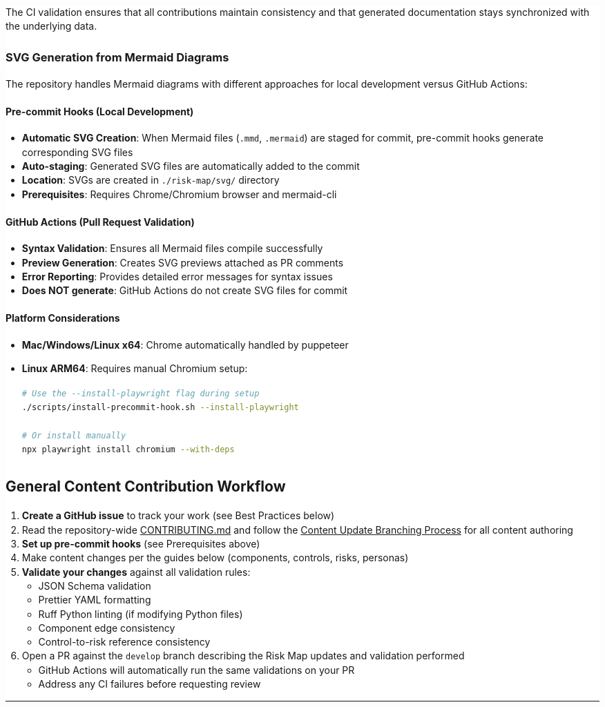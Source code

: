 The CI validation ensures that all contributions maintain consistency and that generated documentation stays synchronized with the underlying data.

### SVG Generation from Mermaid Diagrams

The repository handles Mermaid diagrams with different approaches for local development versus GitHub Actions:

#### Pre-commit Hooks (Local Development)

- **Automatic SVG Creation**: When Mermaid files (`.mmd`, `.mermaid`) are staged for commit, pre-commit hooks generate corresponding SVG files
- **Auto-staging**: Generated SVG files are automatically added to the commit
- **Location**: SVGs are created in `./risk-map/svg/` directory
- **Prerequisites**: Requires Chrome/Chromium browser and mermaid-cli

#### GitHub Actions (Pull Request Validation)

- **Syntax Validation**: Ensures all Mermaid files compile successfully
- **Preview Generation**: Creates SVG previews attached as PR comments
- **Error Reporting**: Provides detailed error messages for syntax issues
- **Does NOT generate**: GitHub Actions do not create SVG files for commit

#### Platform Considerations

- **Mac/Windows/Linux x64**: Chrome automatically handled by puppeteer
- **Linux ARM64**: Requires manual Chromium setup:

  ```bash
  # Use the --install-playwright flag during setup
  ./scripts/install-precommit-hook.sh --install-playwright

  # Or install manually
  npx playwright install chromium --with-deps
  ```

## General Content Contribution Workflow

1. **Create a GitHub issue** to track your work (see Best Practices below)
2. Read the repository-wide [CONTRIBUTING.md](../../CONTRIBUTING.md) and follow the [Content Update Branching Process](../../CONTRIBUTING.md#for-content-updates-two-stage-process) for all content authoring
3. **Set up pre-commit hooks** (see Prerequisites above)
4. Make content changes per the guides below (components, controls, risks, personas)
5. **Validate your changes** against all validation rules:
   - JSON Schema validation
   - Prettier YAML formatting
   - Ruff Python linting (if modifying Python files)
   - Component edge consistency
   - Control-to-risk reference consistency
6. Open a PR against the `develop` branch describing the Risk Map updates and validation performed
   - GitHub Actions will automatically run the same validations on your PR
   - Address any CI failures before requesting review

---